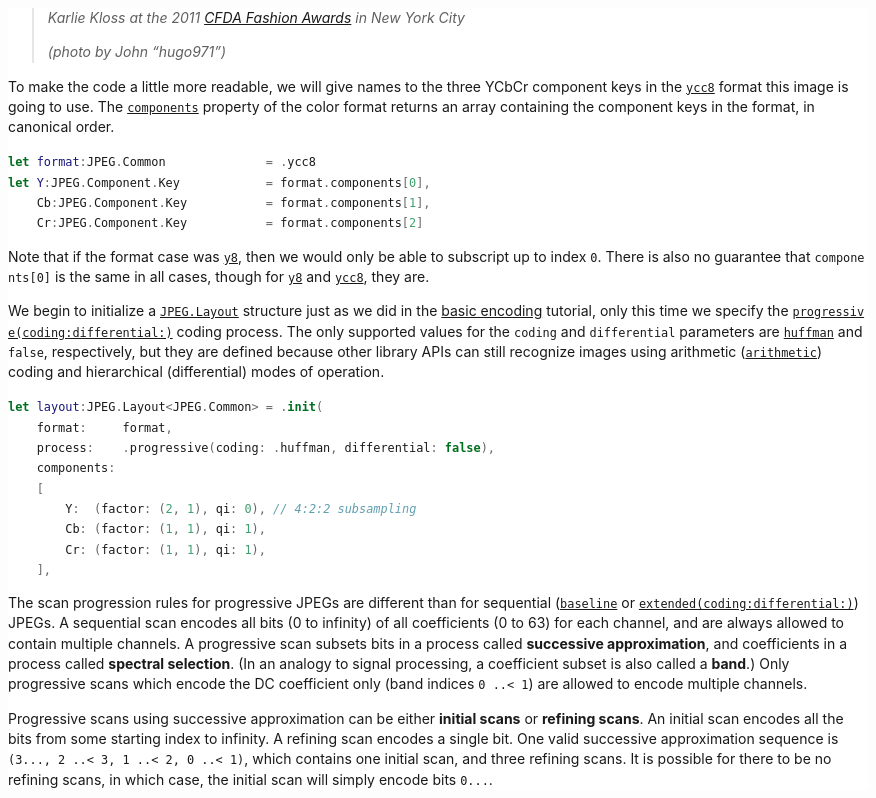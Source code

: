> *Karlie Kloss at the 2011 [CFDA Fashion Awards](https://en.wikipedia.org/wiki/Council_of_Fashion_Designers_of_America#CFDA_Fashion_Awards) in New York City*
>
> *(photo by John “hugo971”)*

To make the code a little more readable, we will give names to the three YCbCr component keys in the [`ycc8`](https://swiftinit.org/docs/swift-jpeg/jpeg/JPEG/Common/ycc8/) format this image is going to use. The [`components`](https://swiftinit.org/docs/swift-jpeg/jpeg/JPEG/Common/components/) property of the color format returns an array containing the component keys in the format, in canonical order.

```swift
let format:JPEG.Common              = .ycc8
let Y:JPEG.Component.Key            = format.components[0],
    Cb:JPEG.Component.Key           = format.components[1],
    Cr:JPEG.Component.Key           = format.components[2]
```

Note that if the format case was [`y8`](https://swiftinit.org/docs/swift-jpeg/jpeg/JPEG/Common/y8/), then we would only be able to subscript up to index `0`. There is also no guarantee that `components[0]` is the same in all cases, though for [`y8`](https://swiftinit.org/docs/swift-jpeg/jpeg/JPEG/Common/y8/) and [`ycc8`](https://swiftinit.org/docs/swift-jpeg/jpeg/JPEG/Common/ycc8/), they are.

We begin to initialize a [`JPEG.Layout`](https://swiftinit.org/docs/swift-jpeg/jpeg/JPEG/Layout/) structure just as we did in the [basic encoding](#basic-encoding) tutorial, only this time we specify the [`progressive(coding:differential:)`](https://swiftinit.org/docs/swift-jpeg/jpeg/JPEG/Process/progressive%28coding:differential:%29/) coding process. The only supported values for the `coding` and `differential` parameters are [`huffman`](https://swiftinit.org/docs/swift-jpeg/jpeg/JPEG/Process/Coding/huffman/) and `false`, respectively, but they are defined because other library APIs can still recognize images using arithmetic ([`arithmetic`](https://swiftinit.org/docs/swift-jpeg/jpeg/JPEG/Process/Coding/arithmetic/)) coding and hierarchical (differential) modes of operation.

```swift
let layout:JPEG.Layout<JPEG.Common> = .init(
    format:     format,
    process:    .progressive(coding: .huffman, differential: false),
    components:
    [
        Y:  (factor: (2, 1), qi: 0), // 4:2:2 subsampling
        Cb: (factor: (1, 1), qi: 1),
        Cr: (factor: (1, 1), qi: 1),
    ],
```

The scan progression rules for progressive JPEGs are different than for sequential ([`baseline`](https://swiftinit.org/docs/swift-jpeg/jpeg/JPEG/Process/baseline/) or [`extended(coding:differential:)`](https://swiftinit.org/docs/swift-jpeg/jpeg/JPEG/Process/extended%28coding:differential:%29/)) JPEGs. A sequential scan encodes all bits (0 to infinity) of all coefficients (0 to 63) for each channel, and are always allowed to contain multiple channels. A progressive scan subsets bits in a process called **successive approximation**, and coefficients in a process called **spectral selection**. (In an analogy to signal processing, a coefficient subset is also called a **band**.) Only progressive scans which encode the DC coefficient only (band indices `0 ..< 1`) are allowed to encode multiple channels.

Progressive scans using successive approximation can be either **initial scans** or **refining scans**. An initial scan encodes all the bits from some starting index to infinity. A refining scan encodes a single bit. One valid successive approximation sequence is `(3..., 2 ..< 3, 1 ..< 2, 0 ..< 1)`, which contains one initial scan, and three refining scans. It is possible for there to be no refining scans, in which case, the initial scan will simply encode bits `0...`.
